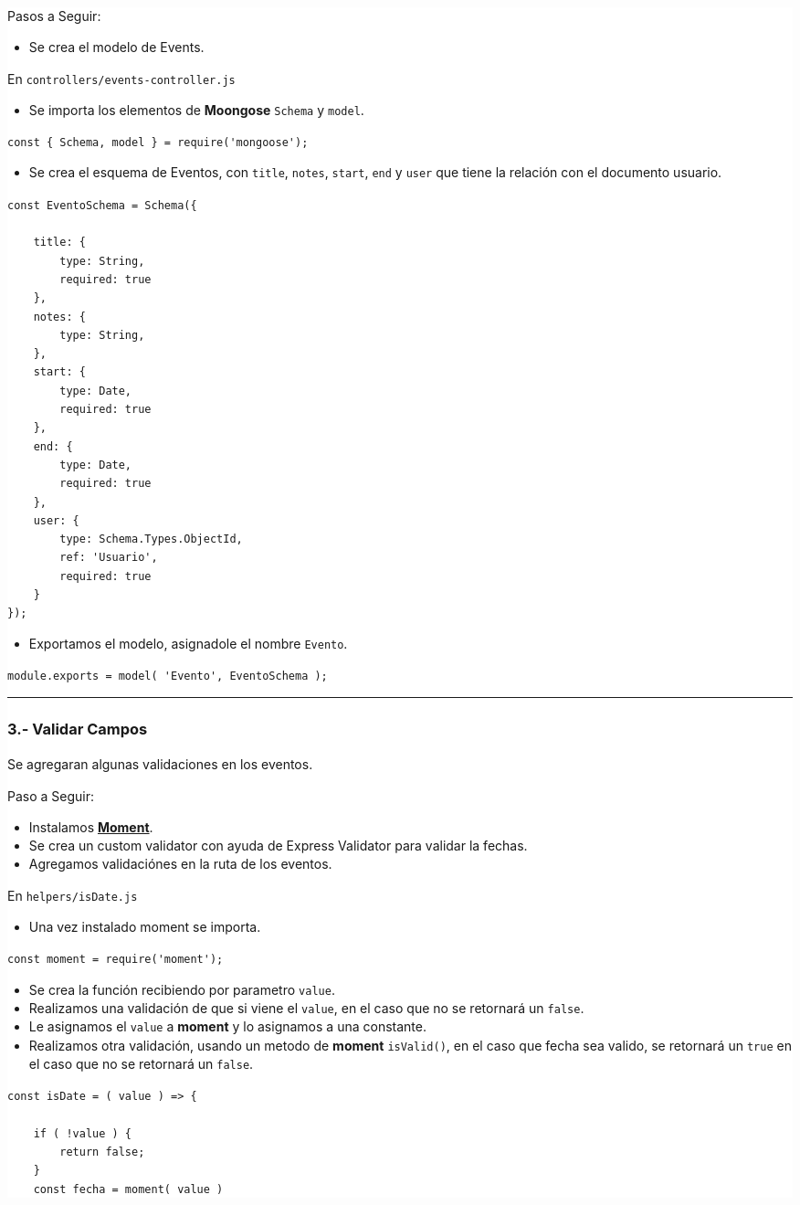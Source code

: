 
Pasos a Seguir:
* Se crea el modelo de Events.

En `controllers/events-controller.js`
* Se importa los elementos de __Moongose__ `Schema` y `model`.
````
const { Schema, model } = require('mongoose');
````
* Se crea el esquema de Eventos, con `title`, `notes`, `start`, `end` y `user` que tiene la relación con el documento usuario.
````
const EventoSchema = Schema({

    title: {
        type: String,
        required: true
    },
    notes: {
        type: String,
    },
    start: {
        type: Date,
        required: true
    },
    end: {
        type: Date,
        required: true
    },
    user: {
        type: Schema.Types.ObjectId,
        ref: 'Usuario',
        required: true
    }
});
````
* Exportamos el modelo, asignadole el nombre `Evento`.
````
module.exports = model( 'Evento', EventoSchema );
````
----
### 3.- Validar Campos
Se agregaran algunas validaciones en los eventos.

Paso a Seguir:
* Instalamos __[Moment](https://www.npmjs.com/package/moment)__.
* Se crea un custom validator con ayuda de Express Validator para validar la fechas.
* Agregamos validaciónes en la ruta de los eventos.

En `helpers/isDate.js`
* Una vez instalado moment se importa.
````
const moment = require('moment');
````
* Se crea la función recibiendo por parametro `value`.
* Realizamos una validación de que si viene el `value`, en el caso que no se retornará un `false`.
* Le asignamos el `value` a __moment__ y lo asignamos a una constante.
* Realizamos otra validación, usando un metodo de __moment__ `isValid()`, en el caso que fecha sea valido, se retornará un `true` en el caso que no se retornará un `false`.
````
const isDate = ( value ) => {

    if ( !value ) {
        return false;
    }
    const fecha = moment( value )
````